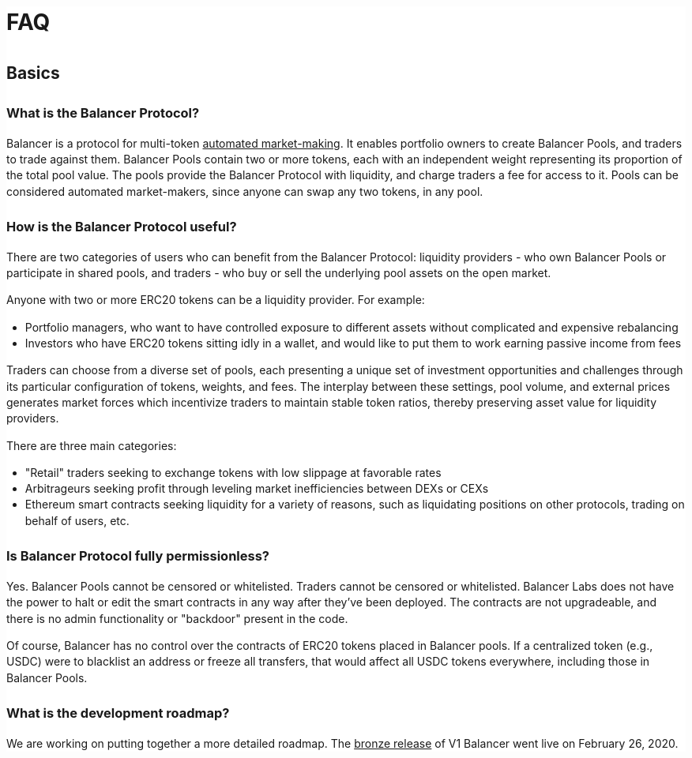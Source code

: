 # FAQ

## Basics

### What is the Balancer Protocol?

Balancer is a protocol for multi-token [automated market-making](../core-concepts/protocol/background-1.md). It enables portfolio owners to create Balancer Pools, and traders to trade against them. Balancer Pools contain two or more tokens, each with an independent weight representing its proportion of the total pool value. The pools provide the Balancer Protocol with liquidity, and charge traders a fee for access to it. Pools can be considered automated market-makers, since anyone can swap any two tokens, in any pool.

### How is the Balancer Protocol useful?

There are two categories of users who can benefit from the Balancer Protocol: liquidity providers - who own Balancer Pools or participate in shared pools, and traders - who buy or sell the underlying pool assets on the open market.

Anyone with two or more ERC20 tokens can be a liquidity provider. For example:

* Portfolio managers, who want to have controlled exposure to different assets without complicated and expensive rebalancing 
* Investors who have ERC20 tokens sitting idly in a wallet, and would like to put them to work earning passive income from fees 

Traders can choose from a diverse set of pools, each presenting a unique set of investment opportunities and challenges through its particular configuration of tokens, weights, and fees. The interplay between these settings, pool volume, and external prices generates market forces which incentivize traders to maintain stable token ratios, thereby preserving asset value for liquidity providers.

There are three main categories:

* "Retail" traders seeking to exchange tokens with low slippage at favorable rates
* Arbitrageurs seeking profit through leveling market inefficiencies between DEXs or CEXs 
* Ethereum smart contracts seeking liquidity for a variety of reasons, such as liquidating positions on other protocols, trading on behalf of users, etc. 

### Is Balancer Protocol fully permissionless?

Yes. Balancer Pools cannot be censored or whitelisted. Traders cannot be censored or whitelisted. Balancer Labs does not have the power to halt or edit the smart contracts in any way after they’ve been deployed. The contracts are not upgradeable, and there is no admin functionality or "backdoor" present in the code.

Of course, Balancer has no control over the contracts of ERC20 tokens placed in Balancer pools. If a centralized token \(e.g., USDC\) were to blacklist an address or freeze all transfers, that would affect all USDC tokens everywhere, including those in Balancer Pools.

### What is the development roadmap?

We are working on putting together a more detailed roadmap. The [bronze release](https://github.com/balancer-labs/balancer-core/releases/tag/v1.0.0) of V1 Balancer went live on February 26, 2020.
